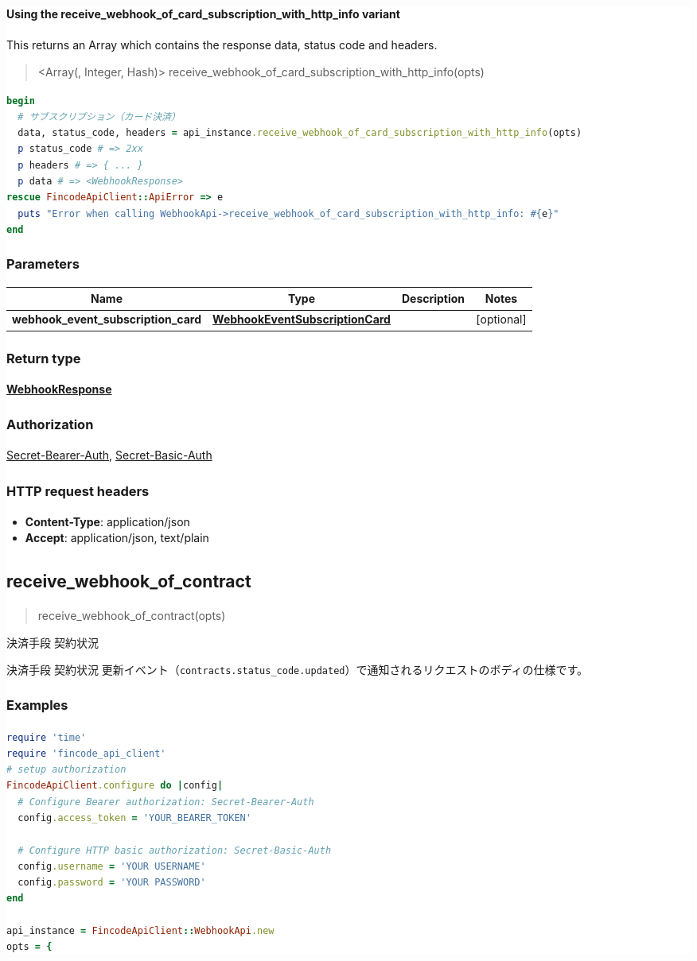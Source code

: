 #### Using the receive_webhook_of_card_subscription_with_http_info variant

This returns an Array which contains the response data, status code and headers.

> <Array(<WebhookResponse>, Integer, Hash)> receive_webhook_of_card_subscription_with_http_info(opts)

```ruby
begin
  # サブスクリプション（カード決済）
  data, status_code, headers = api_instance.receive_webhook_of_card_subscription_with_http_info(opts)
  p status_code # => 2xx
  p headers # => { ... }
  p data # => <WebhookResponse>
rescue FincodeApiClient::ApiError => e
  puts "Error when calling WebhookApi->receive_webhook_of_card_subscription_with_http_info: #{e}"
end
```

### Parameters

| Name | Type | Description | Notes |
| ---- | ---- | ----------- | ----- |
| **webhook_event_subscription_card** | [**WebhookEventSubscriptionCard**](WebhookEventSubscriptionCard.md) |  | [optional] |

### Return type

[**WebhookResponse**](WebhookResponse.md)

### Authorization

[Secret-Bearer-Auth](../README.md#Secret-Bearer-Auth), [Secret-Basic-Auth](../README.md#Secret-Basic-Auth)

### HTTP request headers

- **Content-Type**: application/json
- **Accept**: application/json, text/plain


## receive_webhook_of_contract

> <WebhookResponse> receive_webhook_of_contract(opts)

決済手段 契約状況

決済手段 契約状況 更新イベント（`contracts.status_code.updated`）で通知されるリクエストのボディの仕様です。 

### Examples

```ruby
require 'time'
require 'fincode_api_client'
# setup authorization
FincodeApiClient.configure do |config|
  # Configure Bearer authorization: Secret-Bearer-Auth
  config.access_token = 'YOUR_BEARER_TOKEN'

  # Configure HTTP basic authorization: Secret-Basic-Auth
  config.username = 'YOUR USERNAME'
  config.password = 'YOUR PASSWORD'
end

api_instance = FincodeApiClient::WebhookApi.new
opts = {
```